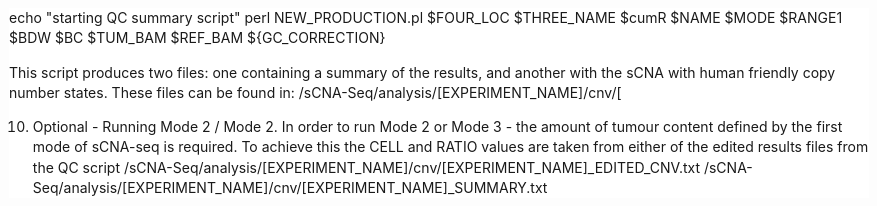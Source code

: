 
echo "starting QC summary script"
perl NEW_PRODUCTION.pl $FOUR_LOC $THREE_NAME $cumR $NAME $MODE $RANGE1 $BDW $BC $TUM_BAM $REF_BAM ${GC_CORRECTION}

This script produces two files: one containing a summary of the results, and another with the sCNA with human friendly copy number states. These files can be found in:
/sCNA-Seq/analysis/[EXPERIMENT_NAME]/cnv/[

10.	Optional - Running Mode 2 / Mode 2. In order to run Mode 2 or Mode 3 - the amount of tumour content defined by the first mode of sCNA-seq is required. To achieve this the CELL and RATIO values are taken from either of the edited results files from the QC script 
/sCNA-Seq/analysis/[EXPERIMENT_NAME]/cnv/[EXPERIMENT_NAME]_EDITED_CNV.txt
/sCNA-Seq/analysis/[EXPERIMENT_NAME]/cnv/[EXPERIMENT_NAME]_SUMMARY.txt


